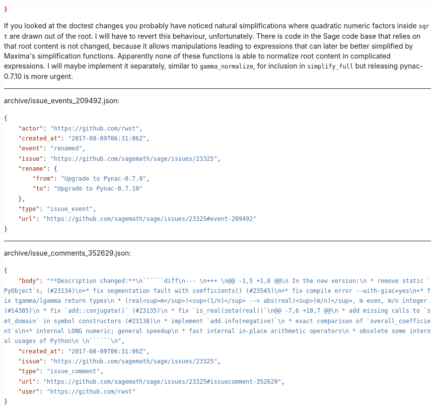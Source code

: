 ```json
}
```

<a id='comment:21'></a>
If you looked at the doctest changes you probably have noticed natural simplifications where quadratic numeric factors inside `sqrt` are drawn out of the root. I will have to revert this behaviour, unfortunately. There is code in the Sage code base that relies on that root content is not changed, because it allows manipulations leading to expressions that can later be better simplified by Maxima's simplification functions. Apparently none of these functions is able to normalize root content in complicated expressions. I will maybe implement it separately, similar to `gamma_normalize`, for inclusion in `simplify_full` but releasing pynac-0.7.10 is more urgent.



---

archive/issue_events_209492.json:
```json
{
    "actor": "https://github.com/rwst",
    "created_at": "2017-08-09T06:31:06Z",
    "event": "renamed",
    "issue": "https://github.com/sagemath/sage/issues/23325",
    "rename": {
        "from": "Upgrade to Pynac-0.7.9",
        "to": "Upgrade to Pynac-0.7.10"
    },
    "type": "issue_event",
    "url": "https://github.com/sagemath/sage/issues/23325#event-209492"
}
```



---

archive/issue_comments_352629.json:
```json
{
    "body": "**Description changed:**\n``````diff\n--- \n+++ \n@@ -1,5 +1,8 @@\n In the new version:\n * remove static `PyObject`s; (#23134)\n+* fix segmentation fault with coefficients() (#23545)\n+* fix compile error --with-giac=yes\n+* fix tgamma/lgamma return types\n * (real<sup>m</sup>)<sup>(1/n)</sup> --> abs(real)<sup>(m/n)</sup>, m even, m/n integer (#14305)\n * fix `add::conjugate()` (#23135)\n * fix `is_real(zeta(real))`\n@@ -7,6 +10,7 @@\n * add missing calls to `set_domain` in symbol constructors (#23138)\n * implement `add.info(negative)`\n * exact comparison of `overall_coefficient`s\n+* internal LONG numeric; general speedup\n * fast internal in-place arithmetic operators\n * obsolete some internal usages of Python\n \n``````\n",
    "created_at": "2017-08-09T06:31:06Z",
    "issue": "https://github.com/sagemath/sage/issues/23325",
    "type": "issue_comment",
    "url": "https://github.com/sagemath/sage/issues/23325#issuecomment-352629",
    "user": "https://github.com/rwst"
}
```
